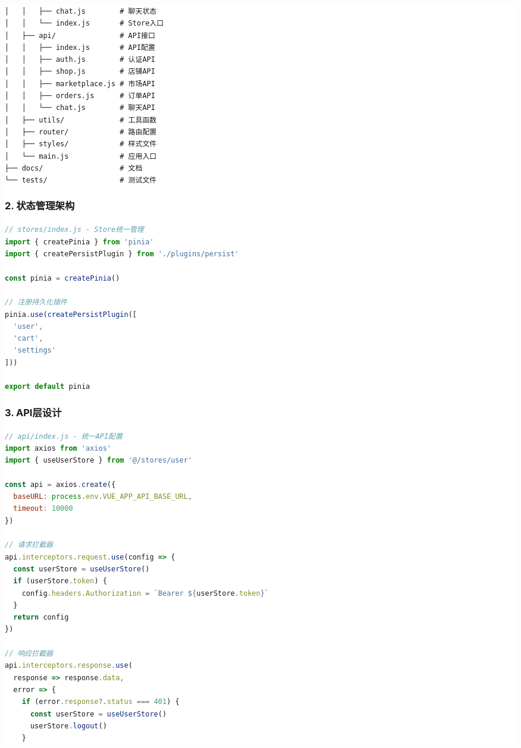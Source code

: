 ```
│   │   ├── chat.js        # 聊天状态
│   │   └── index.js       # Store入口
│   ├── api/               # API接口
│   │   ├── index.js       # API配置
│   │   ├── auth.js        # 认证API
│   │   ├── shop.js        # 店铺API
│   │   ├── marketplace.js # 市场API
│   │   ├── orders.js      # 订单API
│   │   └── chat.js        # 聊天API
│   ├── utils/             # 工具函数
│   ├── router/            # 路由配置
│   ├── styles/            # 样式文件
│   └── main.js            # 应用入口
├── docs/                  # 文档
└── tests/                 # 测试文件
```

### 2. 状态管理架构
```javascript
// stores/index.js - Store统一管理
import { createPinia } from 'pinia'
import { createPersistPlugin } from './plugins/persist'

const pinia = createPinia()

// 注册持久化插件
pinia.use(createPersistPlugin([
  'user',
  'cart',
  'settings'
]))

export default pinia
```

### 3. API层设计
```javascript
// api/index.js - 统一API配置
import axios from 'axios'
import { useUserStore } from '@/stores/user'

const api = axios.create({
  baseURL: process.env.VUE_APP_API_BASE_URL,
  timeout: 10000
})

// 请求拦截器
api.interceptors.request.use(config => {
  const userStore = useUserStore()
  if (userStore.token) {
    config.headers.Authorization = `Bearer ${userStore.token}`
  }
  return config
})

// 响应拦截器
api.interceptors.response.use(
  response => response.data,
  error => {
    if (error.response?.status === 401) {
      const userStore = useUserStore()
      userStore.logout()
    }
```